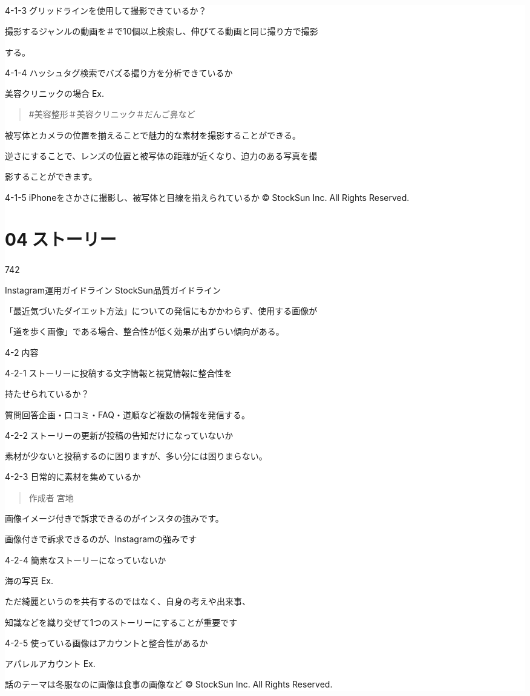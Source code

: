 4-1-3 グリッドラインを使用して撮影できているか？ 

撮影するジャンルの動画を＃で10個以上検索し、伸びてる動画と同じ撮り方で撮影 

する。 

4-1-4 ハッシュタグ検索でバズる撮り方を分析できているか 

美容クリニックの場合 Ex. 

> #美容整形＃美容クリニック＃だんご鼻など

被写体とカメラの位置を揃えることで魅力的な素材を撮影することができる。 

逆さにすることで、レンズの位置と被写体の距離が近くなり、迫力のある写真を撮 

影することができます。 

4-1-5 iPhoneをさかさに撮影し、被写体と目線を揃えられているか © StockSun Inc. All Rights Reserved. 

# 04 ストーリー 

742 

Instagram運用ガイドライン StockSun品質ガイドライン 

「最近気づいたダイエット方法」についての発信にもかかわらず、使用する画像が 

「道を歩く画像」である場合、整合性が低く効果が出ずらい傾向がある。 

4-2 内容 

4-2-1 ストーリーに投稿する文字情報と視覚情報に整合性を 

持たせられているか？ 

質問回答企画・口コミ・FAQ・道順など複数の情報を発信する。 

4-2-2 ストーリーの更新が投稿の告知だけになっていないか 

素材が少ないと投稿するのに困りますが、多い分には困りまらない。 

4-2-3 日常的に素材を集めているか  

> 作成者 宮地

画像イメージ付きで訴求できるのがインスタの強みです。 

画像付きで訴求できるのが、Instagramの強みです 

4-2-4 簡素なストーリーになっていないか 

海の写真 Ex. 

ただ綺麗というのを共有するのではなく、自身の考えや出来事、 

知識などを織り交ぜて1つのストーリーにすることが重要です 

4-2-5 使っている画像はアカウントと整合性があるか 

アパレルアカウント Ex. 

話のテーマは冬服なのに画像は食事の画像など © StockSun Inc. All Rights Reserved. 
